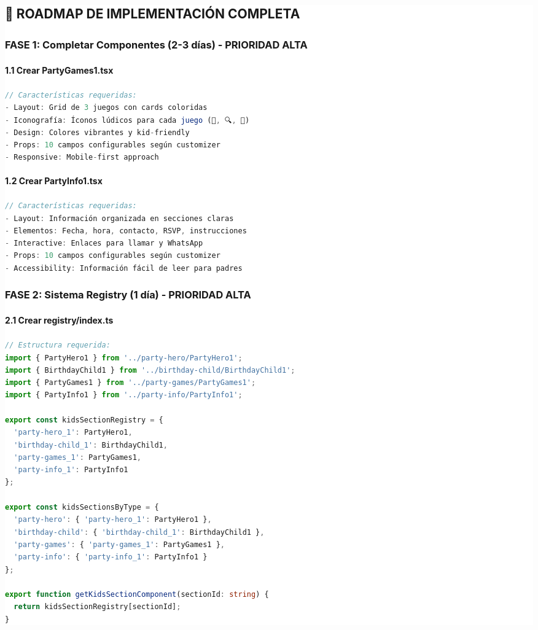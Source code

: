 
## **🚀 ROADMAP DE IMPLEMENTACIÓN COMPLETA**

### **FASE 1: Completar Componentes (2-3 días) - PRIORIDAD ALTA**

#### **1.1 Crear PartyGames1.tsx**
```typescript
// Características requeridas:
- Layout: Grid de 3 juegos con cards coloridas
- Iconografía: Íconos lúdicos para cada juego (🎯, 🔍, 🎵)
- Design: Colores vibrantes y kid-friendly
- Props: 10 campos configurables según customizer
- Responsive: Mobile-first approach
```

#### **1.2 Crear PartyInfo1.tsx**
```typescript
// Características requeridas:
- Layout: Información organizada en secciones claras
- Elementos: Fecha, hora, contacto, RSVP, instrucciones
- Interactive: Enlaces para llamar y WhatsApp
- Props: 10 campos configurables según customizer
- Accessibility: Información fácil de leer para padres
```

### **FASE 2: Sistema Registry (1 día) - PRIORIDAD ALTA**

#### **2.1 Crear registry/index.ts**
```typescript
// Estructura requerida:
import { PartyHero1 } from '../party-hero/PartyHero1';
import { BirthdayChild1 } from '../birthday-child/BirthdayChild1';
import { PartyGames1 } from '../party-games/PartyGames1';
import { PartyInfo1 } from '../party-info/PartyInfo1';

export const kidsSectionRegistry = {
  'party-hero_1': PartyHero1,
  'birthday-child_1': BirthdayChild1,
  'party-games_1': PartyGames1,
  'party-info_1': PartyInfo1
};

export const kidsSectionsByType = {
  'party-hero': { 'party-hero_1': PartyHero1 },
  'birthday-child': { 'birthday-child_1': BirthdayChild1 },
  'party-games': { 'party-games_1': PartyGames1 },
  'party-info': { 'party-info_1': PartyInfo1 }
};

export function getKidsSectionComponent(sectionId: string) {
  return kidsSectionRegistry[sectionId];
}
```
